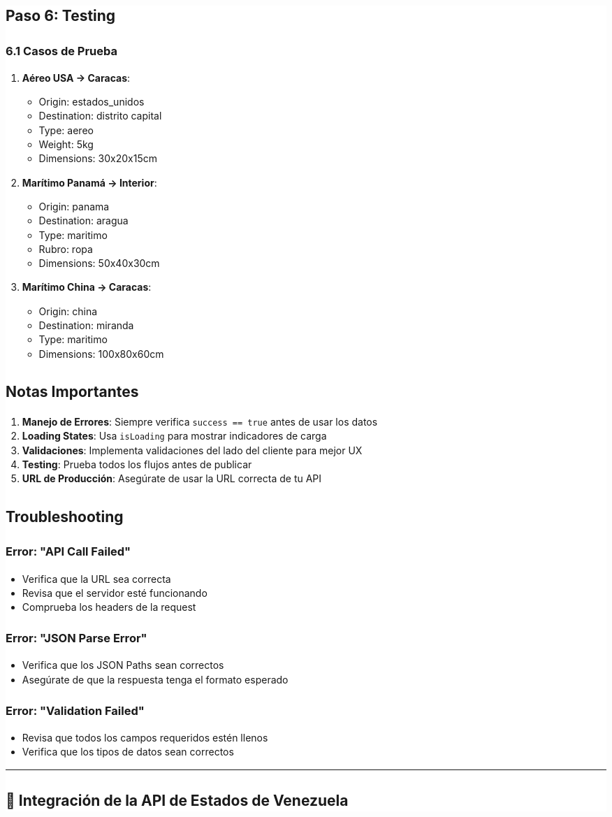 ## Paso 6: Testing

### 6.1 Casos de Prueba
1. **Aéreo USA → Caracas**:
   - Origin: estados_unidos
   - Destination: distrito capital
   - Type: aereo
   - Weight: 5kg
   - Dimensions: 30x20x15cm

2. **Marítimo Panamá → Interior**:
   - Origin: panama
   - Destination: aragua
   - Type: maritimo
   - Rubro: ropa
   - Dimensions: 50x40x30cm

3. **Marítimo China → Caracas**:
   - Origin: china
   - Destination: miranda
   - Type: maritimo
   - Dimensions: 100x80x60cm

## Notas Importantes

1. **Manejo de Errores**: Siempre verifica `success == true` antes de usar los datos
2. **Loading States**: Usa `isLoading` para mostrar indicadores de carga
3. **Validaciones**: Implementa validaciones del lado del cliente para mejor UX
4. **Testing**: Prueba todos los flujos antes de publicar
5. **URL de Producción**: Asegúrate de usar la URL correcta de tu API

## Troubleshooting

### Error: "API Call Failed"
- Verifica que la URL sea correcta
- Revisa que el servidor esté funcionando
- Comprueba los headers de la request

### Error: "JSON Parse Error"
- Verifica que los JSON Paths sean correctos
- Asegúrate de que la respuesta tenga el formato esperado

### Error: "Validation Failed"
- Revisa que todos los campos requeridos estén llenos
- Verifica que los tipos de datos sean correctos

---

## 📍 Integración de la API de Estados de Venezuela
